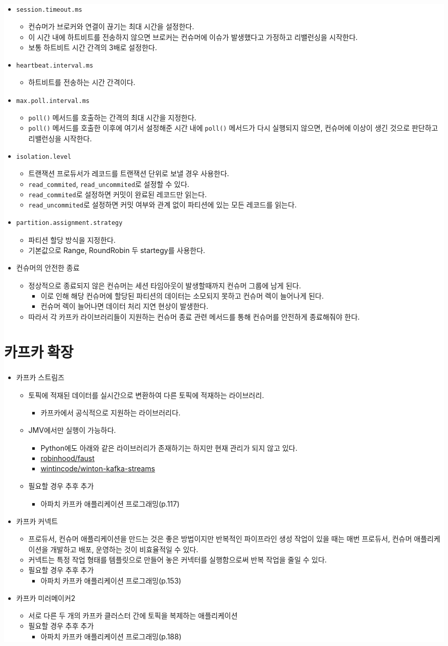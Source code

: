   - `session.timeout.ms`
    - 컨슈머가 브로커와 연결이 끊기는 최대 시간을 설정한다.
    - 이 시간 내에 하트비트를 전송하지 않으면 브로커는 컨슈머에 이슈가 발생했다고 가정하고 리밸런싱을 시작한다.
    - 보통 하트비트 시간 간격의 3배로 설정한다.
  - `heartbeat.interval.ms`
    - 하트비트를 전송하는 시간 간격이다.
  - `max.poll.interval.ms`
    - `poll()` 메서드를 호출하는 간격의 최대 시간을 지정한다.
    - `poll()` 메서드를 호출한 이후에 여기서 설정해준 시간 내에 `poll()` 메서드가 다시 실행되지 않으면, 컨슈머에 이상이 생긴 것으로 판단하고 리밸런싱을 시작한다.
  - `isolation.level`
    - 트랜잭션 프로듀서가 레코드를 트랜잭션 단위로 보낼 경우 사용한다.
    - `read_commited`, `read_uncommited`로 설정할 수 있다.
    - `read_commited`로 설정하면 커밋이 완료된 레코드만 읽는다.
    - `read_uncommited`로 설정하면 커밋 여부와 관계 없이 파티션에 있는 모든 레코드를 읽는다.
  - `partition.assignment.strategy`
    - 파티션 할당 방식을 지정한다.
    - 기본값으로 Range, RoundRobin 두 startegy를 사용한다.



- 컨슈머의 안전한 종료
  - 정상적으로 종료되지 않은 컨슈머는 세션 타임아웃이 발생할때까지 컨슈머 그룹에 남게 된다.
    - 이로 인해 해당 컨슈머에 할당된 파티션의 데이터는 소모되지 못하고 컨슈머 렉이 늘어나게 된다.
    - 컨슈머 렉이 늘어나면 데이터 처리 지연 현상이 발생한다.
  - 따라서 각 카프카 라이브러리들이 지원하는 컨슈머 종료 관련 메서드를 통해 컨슈머를 안전하게 종료해줘야 한다.







# 카프카 확장

- 카프카 스트림즈

  - 토픽에 적재된 데이터를 실시간으로 변환하여 다른 토픽에 적재하는 라이브러리.
    - 카프카에서 공식적으로 지원하는 라이브러리다.
  - JMV에서만 실행이 가능하다.
    - Python에도 아래와 같은 라이브러리가 존재하기는 하지만 현재 관리가 되지 않고 있다.
    - [robinhood/faust](https://github.com/robinhood/faust)
    - [wintincode/winton-kafka-streams](https://github.com/wintoncode/winton-kafka-streams)

  - 필요할 경우 추후 추가
    - 아파치 카프카 애플리케이션 프로그래밍(p.117)



- 카프카 커넥트
  - 프로듀서, 컨슈머 애플리케이션을 만드는 것은 좋은 방법이지만 반복적인 파이프라인 생성 작업이 있을 때는 매번 프로듀서, 컨슈머 애플리케이션을 개발하고 배포, 운영하는 것이 비효율적일 수 있다.
  - 커넥트는 특정 작업 형태를 템플릿으로 만들어 놓은 커넥터를 실행함으로써 반복 작업을 줄일 수 있다.
  - 필요할 경우 추후 추가
    - 아파치 카프카 애플리케이션 프로그래밍(p.153)



- 카프카 미러메이커2
  - 서로 다른 두 개의 카프카 클러스터 간에 토픽을 복제하는 애플리케이션
  - 필요할 경우 추후 추가
    - 아파치 카프카 애플리케이션 프로그래밍(p.188)
